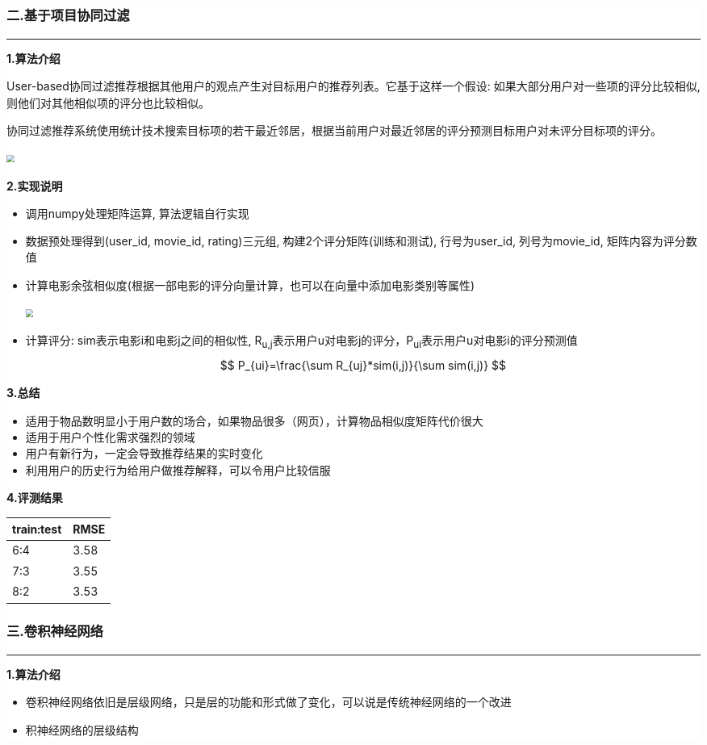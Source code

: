 

### 二.基于项目协同过滤

------

**1.算法介绍**

User-based协同过滤推荐根据其他用户的观点产生对目标用户的推荐列表。它基于这样一个假设: 如果大部分用户对一些项的评分比较相似, 则他们对其他相似项的评分也比较相似。

协同过滤推荐系统使用统计技术搜索目标项的若干最近邻居，根据当前用户对最近邻居的评分预测目标用户对未评分目标项的评分。

<img src="G:\github\Junior\AI\lab3\pic\3.png" style="zoom:60%">

**2.实现说明**

- 调用numpy处理矩阵运算, 算法逻辑自行实现

- 数据预处理得到(user_id, movie_id, rating)三元组, 构建2个评分矩阵(训练和测试), 行号为user_id, 列号为movie_id, 矩阵内容为评分数值 

- 计算电影余弦相似度(根据一部电影的评分向量计算，也可以在向量中添加电影类别等属性)

  <img src="G:\github\Junior\AI\lab3\pic\2.png" style="zoom:60%">

- 计算评分: sim表示电影i和电影j之间的相似性, R<sub>u,j</sub>表示用户u对电影j的评分，P<sub>ui</sub>表示用户u对电影i的评分预测值
  $$
  P_{ui}=\frac{\sum R_{uj}*sim(i,j)}{\sum sim(i,j)}
  $$



**3.总结**

- 适用于物品数明显小于用户数的场合，如果物品很多（网页），计算物品相似度矩阵代价很大
- 适用于用户个性化需求强烈的领域
- 用户有新行为，一定会导致推荐结果的实时变化
- 利用用户的历史行为给用户做推荐解释，可以令用户比较信服

**4.评测结果**

| train:test | RMSE |
| ---------- | ---- |
| 6:4        | 3.58 |
| 7:3        | 3.55 |
| 8:2        | 3.53 |



### 三.卷积神经网络

****

**1.算法介绍**

- 卷积神经网络依旧是层级网络，只是层的功能和形式做了变化，可以说是传统神经网络的一个改进

- 积神经网络的层级结构
